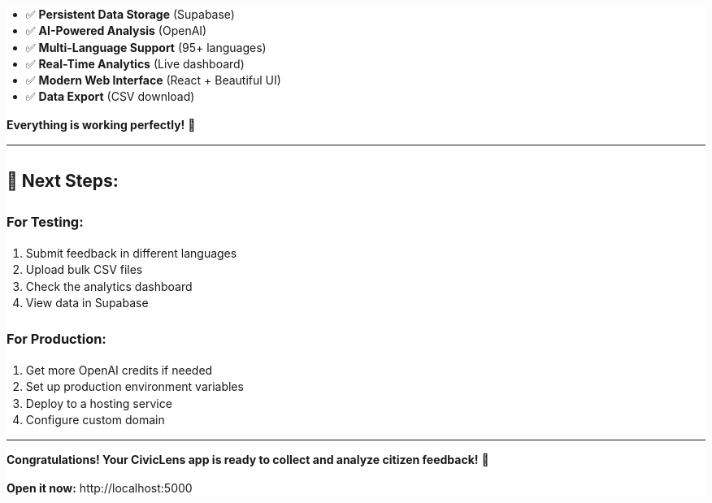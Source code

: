 - ✅ **Persistent Data Storage** (Supabase)
- ✅ **AI-Powered Analysis** (OpenAI)
- ✅ **Multi-Language Support** (95+ languages)
- ✅ **Real-Time Analytics** (Live dashboard)
- ✅ **Modern Web Interface** (React + Beautiful UI)
- ✅ **Data Export** (CSV download)

**Everything is working perfectly!** 🚀

---

## 🎯 Next Steps:

### **For Testing:**
1. Submit feedback in different languages
2. Upload bulk CSV files
3. Check the analytics dashboard
4. View data in Supabase

### **For Production:**
1. Get more OpenAI credits if needed
2. Set up production environment variables
3. Deploy to a hosting service
4. Configure custom domain

---

**Congratulations! Your CivicLens app is ready to collect and analyze citizen feedback!** 🎉

**Open it now:** http://localhost:5000






